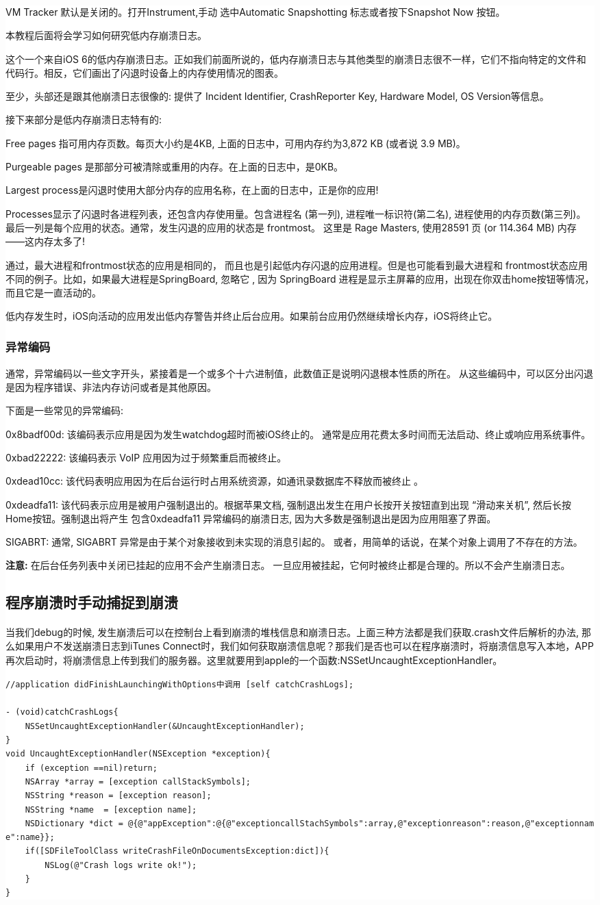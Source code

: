 VM Tracker 默认是关闭的。打开Instrument,手动 选中Automatic Snapshotting 标志或者按下Snapshot Now 按钮。

本教程后面将会学习如何研究低内存崩溃日志。

 这个一个来自iOS 6的低内存崩溃日志。正如我们前面所说的，低内存崩溃日志与其他类型的崩溃日志很不一样，它们不指向特定的文件和代码行。相反，它们画出了闪退时设备上的内存使用情况的图表。

至少，头部还是跟其他崩溃日志很像的:  提供了 Incident Identifier, CrashReporter Key, Hardware Model, OS Version等信息。

接下来部分是低内存崩溃日志特有的:

Free pages 指可用内存页数。每页大小约是4KB, 上面的日志中，可用内存约为3,872 KB (或者说 3.9 MB)。

Purgeable pages 是那部分可被清除或重用的内存。在上面的日志中，是0KB。

Largest process是闪退时使用大部分内存的应用名称，在上面的日志中，正是你的应用!

Processes显示了闪退时各进程列表，还包含内存使用量。包含进程名 (第一列), 进程唯一标识符(第二名), 进程使用的内存页数(第三列)。最后一列是每个应用的状态。通常，发生闪退的应用的状态是 frontmost。 这里是 Rage Masters, 使用28591 页 (or 114.364 MB) 内存——这内存太多了!

通过，最大进程和frontmost状态的应用是相同的， 而且也是引起低内存闪退的应用进程。但是也可能看到最大进程和 frontmost状态应用不同的例子。比如，如果最大进程是SpringBoard, 忽略它 , 因为 SpringBoard 进程是显示主屏幕的应用，出现在你双击home按钮等情况，而且它是一直活动的。 

低内存发生时，iOS向活动的应用发出低内存警告并终止后台应用。如果前台应用仍然继续增长内存，iOS将终止它。

### 异常编码

通常，异常编码以一些文字开头，紧接着是一个或多个十六进制值，此数值正是说明闪退根本性质的所在。  从这些编码中，可以区分出闪退是因为程序错误、非法内存访问或者是其他原因。

下面是一些常见的异常编码:

0x8badf00d: 该编码表示应用是因为发生watchdog超时而被iOS终止的。  通常是应用花费太多时间而无法启动、终止或响应用系统事件。

0xbad22222: 该编码表示 VoIP 应用因为过于频繁重启而被终止。

0xdead10cc: 该代码表明应用因为在后台运行时占用系统资源，如通讯录数据库不释放而被终止 。

0xdeadfa11: 该代码表示应用是被用户强制退出的。根据苹果文档, 强制退出发生在用户长按开关按钮直到出现 “滑动来关机”, 然后长按 Home按钮。强制退出将产生 包含0xdeadfa11 异常编码的崩溃日志, 因为大多数是强制退出是因为应用阻塞了界面。

SIGABRT: 通常,  SIGABRT 异常是由于某个对象接收到未实现的消息引起的。 或者，用简单的话说，在某个对象上调用了不存在的方法。

 

**注意:** 在后台任务列表中关闭已挂起的应用不会产生崩溃日志。 一旦应用被挂起，它何时被终止都是合理的。所以不会产生崩溃日志。



## 程序崩溃时手动捕捉到崩溃

   当我们debug的时候, 发生崩溃后可以在控制台上看到崩溃的堆栈信息和崩溃日志。上面三种方法都是我们获取.crash文件后解析的办法, 那么如果用户不发送崩溃日志到iTunes Connect时，我们如何获取崩溃信息呢？那我们是否也可以在程序崩溃时，将崩溃信息写入本地，APP再次启动时，将崩溃信息上传到我们的服务器。这里就要用到apple的一个函数:NSSetUncaughtExceptionHandler。

```
//application didFinishLaunchingWithOptions中调用 [self catchCrashLogs];

- (void)catchCrashLogs{
    NSSetUncaughtExceptionHandler(&UncaughtExceptionHandler);
}
void UncaughtExceptionHandler(NSException *exception){
    if (exception ==nil)return;
    NSArray *array = [exception callStackSymbols];
    NSString *reason = [exception reason];
    NSString *name  = [exception name];
    NSDictionary *dict = @{@"appException":@{@"exceptioncallStachSymbols":array,@"exceptionreason":reason,@"exceptionname":name}};
    if([SDFileToolClass writeCrashFileOnDocumentsException:dict]){
        NSLog(@"Crash logs write ok!");
    }
}
```
